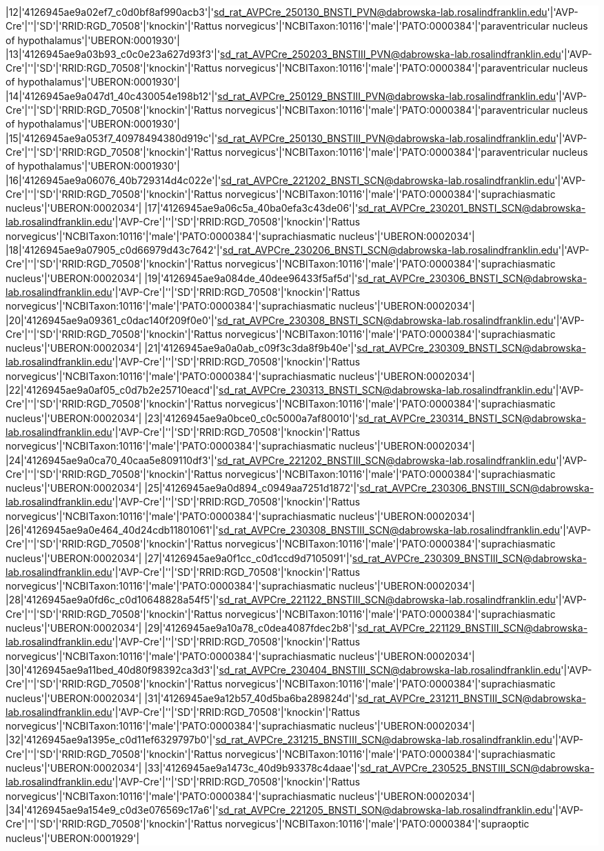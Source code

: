 |12|'4126945ae9a02ef7_c0d0bf8af990acb3'|'sd_rat_AVPCre_250130_BNSTI_PVN@dabrowska-lab.rosalindfranklin.edu'|'AVP-Cre'|''|'SD'|'RRID:RGD_70508'|'knockin'|'Rattus norvegicus'|'NCBITaxon:10116'|'male'|'PATO:0000384'|'paraventricular nucleus of hypothalamus'|'UBERON:0001930'|
|13|'4126945ae9a03b93_c0c0e23a627d93f3'|'sd_rat_AVPCre_250203_BNSTIII_PVN@dabrowska-lab.rosalindfranklin.edu'|'AVP-Cre'|''|'SD'|'RRID:RGD_70508'|'knockin'|'Rattus norvegicus'|'NCBITaxon:10116'|'male'|'PATO:0000384'|'paraventricular nucleus of hypothalamus'|'UBERON:0001930'|
|14|'4126945ae9a047d1_40c430054e198b12'|'sd_rat_AVPCre_250129_BNSTIII_PVN@dabrowska-lab.rosalindfranklin.edu'|'AVP-Cre'|''|'SD'|'RRID:RGD_70508'|'knockin'|'Rattus norvegicus'|'NCBITaxon:10116'|'male'|'PATO:0000384'|'paraventricular nucleus of hypothalamus'|'UBERON:0001930'|
|15|'4126945ae9a053f7_40978494380d919c'|'sd_rat_AVPCre_250130_BNSTIII_PVN@dabrowska-lab.rosalindfranklin.edu'|'AVP-Cre'|''|'SD'|'RRID:RGD_70508'|'knockin'|'Rattus norvegicus'|'NCBITaxon:10116'|'male'|'PATO:0000384'|'paraventricular nucleus of hypothalamus'|'UBERON:0001930'|
|16|'4126945ae9a06076_40b729314d4c022e'|'sd_rat_AVPCre_221202_BNSTI_SCN@dabrowska-lab.rosalindfranklin.edu'|'AVP-Cre'|''|'SD'|'RRID:RGD_70508'|'knockin'|'Rattus norvegicus'|'NCBITaxon:10116'|'male'|'PATO:0000384'|'suprachiasmatic nucleus'|'UBERON:0002034'|
|17|'4126945ae9a06c5a_40ba0efa3c43de06'|'sd_rat_AVPCre_230201_BNSTI_SCN@dabrowska-lab.rosalindfranklin.edu'|'AVP-Cre'|''|'SD'|'RRID:RGD_70508'|'knockin'|'Rattus norvegicus'|'NCBITaxon:10116'|'male'|'PATO:0000384'|'suprachiasmatic nucleus'|'UBERON:0002034'|
|18|'4126945ae9a07905_c0d66979d43c7642'|'sd_rat_AVPCre_230206_BNSTI_SCN@dabrowska-lab.rosalindfranklin.edu'|'AVP-Cre'|''|'SD'|'RRID:RGD_70508'|'knockin'|'Rattus norvegicus'|'NCBITaxon:10116'|'male'|'PATO:0000384'|'suprachiasmatic nucleus'|'UBERON:0002034'|
|19|'4126945ae9a084de_40dee96433f5af5d'|'sd_rat_AVPCre_230306_BNSTI_SCN@dabrowska-lab.rosalindfranklin.edu'|'AVP-Cre'|''|'SD'|'RRID:RGD_70508'|'knockin'|'Rattus norvegicus'|'NCBITaxon:10116'|'male'|'PATO:0000384'|'suprachiasmatic nucleus'|'UBERON:0002034'|
|20|'4126945ae9a09361_c0dac140f209f0e0'|'sd_rat_AVPCre_230308_BNSTI_SCN@dabrowska-lab.rosalindfranklin.edu'|'AVP-Cre'|''|'SD'|'RRID:RGD_70508'|'knockin'|'Rattus norvegicus'|'NCBITaxon:10116'|'male'|'PATO:0000384'|'suprachiasmatic nucleus'|'UBERON:0002034'|
|21|'4126945ae9a0a0ab_c09f3c3da8f9b40e'|'sd_rat_AVPCre_230309_BNSTI_SCN@dabrowska-lab.rosalindfranklin.edu'|'AVP-Cre'|''|'SD'|'RRID:RGD_70508'|'knockin'|'Rattus norvegicus'|'NCBITaxon:10116'|'male'|'PATO:0000384'|'suprachiasmatic nucleus'|'UBERON:0002034'|
|22|'4126945ae9a0af05_c0d7b2e25710eacd'|'sd_rat_AVPCre_230313_BNSTI_SCN@dabrowska-lab.rosalindfranklin.edu'|'AVP-Cre'|''|'SD'|'RRID:RGD_70508'|'knockin'|'Rattus norvegicus'|'NCBITaxon:10116'|'male'|'PATO:0000384'|'suprachiasmatic nucleus'|'UBERON:0002034'|
|23|'4126945ae9a0bce0_c0c5000a7af80010'|'sd_rat_AVPCre_230314_BNSTI_SCN@dabrowska-lab.rosalindfranklin.edu'|'AVP-Cre'|''|'SD'|'RRID:RGD_70508'|'knockin'|'Rattus norvegicus'|'NCBITaxon:10116'|'male'|'PATO:0000384'|'suprachiasmatic nucleus'|'UBERON:0002034'|
|24|'4126945ae9a0ca70_40caa5e809110df3'|'sd_rat_AVPCre_221202_BNSTIII_SCN@dabrowska-lab.rosalindfranklin.edu'|'AVP-Cre'|''|'SD'|'RRID:RGD_70508'|'knockin'|'Rattus norvegicus'|'NCBITaxon:10116'|'male'|'PATO:0000384'|'suprachiasmatic nucleus'|'UBERON:0002034'|
|25|'4126945ae9a0d894_c0949aa7251d1872'|'sd_rat_AVPCre_230306_BNSTIII_SCN@dabrowska-lab.rosalindfranklin.edu'|'AVP-Cre'|''|'SD'|'RRID:RGD_70508'|'knockin'|'Rattus norvegicus'|'NCBITaxon:10116'|'male'|'PATO:0000384'|'suprachiasmatic nucleus'|'UBERON:0002034'|
|26|'4126945ae9a0e464_40d24cdb11801061'|'sd_rat_AVPCre_230308_BNSTIII_SCN@dabrowska-lab.rosalindfranklin.edu'|'AVP-Cre'|''|'SD'|'RRID:RGD_70508'|'knockin'|'Rattus norvegicus'|'NCBITaxon:10116'|'male'|'PATO:0000384'|'suprachiasmatic nucleus'|'UBERON:0002034'|
|27|'4126945ae9a0f1cc_c0d1ccd9d7105091'|'sd_rat_AVPCre_230309_BNSTIII_SCN@dabrowska-lab.rosalindfranklin.edu'|'AVP-Cre'|''|'SD'|'RRID:RGD_70508'|'knockin'|'Rattus norvegicus'|'NCBITaxon:10116'|'male'|'PATO:0000384'|'suprachiasmatic nucleus'|'UBERON:0002034'|
|28|'4126945ae9a0fd6c_c0d10648828a54f5'|'sd_rat_AVPCre_221122_BNSTIII_SCN@dabrowska-lab.rosalindfranklin.edu'|'AVP-Cre'|''|'SD'|'RRID:RGD_70508'|'knockin'|'Rattus norvegicus'|'NCBITaxon:10116'|'male'|'PATO:0000384'|'suprachiasmatic nucleus'|'UBERON:0002034'|
|29|'4126945ae9a10a78_c0dea4087fdec2b8'|'sd_rat_AVPCre_221129_BNSTIII_SCN@dabrowska-lab.rosalindfranklin.edu'|'AVP-Cre'|''|'SD'|'RRID:RGD_70508'|'knockin'|'Rattus norvegicus'|'NCBITaxon:10116'|'male'|'PATO:0000384'|'suprachiasmatic nucleus'|'UBERON:0002034'|
|30|'4126945ae9a11bed_40d80f98392ca3d3'|'sd_rat_AVPCre_230404_BNSTIII_SCN@dabrowska-lab.rosalindfranklin.edu'|'AVP-Cre'|''|'SD'|'RRID:RGD_70508'|'knockin'|'Rattus norvegicus'|'NCBITaxon:10116'|'male'|'PATO:0000384'|'suprachiasmatic nucleus'|'UBERON:0002034'|
|31|'4126945ae9a12b57_40d5ba6ba289824d'|'sd_rat_AVPCre_231211_BNSTIII_SCN@dabrowska-lab.rosalindfranklin.edu'|'AVP-Cre'|''|'SD'|'RRID:RGD_70508'|'knockin'|'Rattus norvegicus'|'NCBITaxon:10116'|'male'|'PATO:0000384'|'suprachiasmatic nucleus'|'UBERON:0002034'|
|32|'4126945ae9a1395e_c0d11ef6329797b0'|'sd_rat_AVPCre_231215_BNSTIII_SCN@dabrowska-lab.rosalindfranklin.edu'|'AVP-Cre'|''|'SD'|'RRID:RGD_70508'|'knockin'|'Rattus norvegicus'|'NCBITaxon:10116'|'male'|'PATO:0000384'|'suprachiasmatic nucleus'|'UBERON:0002034'|
|33|'4126945ae9a1473c_40d9b93378c4daae'|'sd_rat_AVPCre_230525_BNSTIII_SCN@dabrowska-lab.rosalindfranklin.edu'|'AVP-Cre'|''|'SD'|'RRID:RGD_70508'|'knockin'|'Rattus norvegicus'|'NCBITaxon:10116'|'male'|'PATO:0000384'|'suprachiasmatic nucleus'|'UBERON:0002034'|
|34|'4126945ae9a154e9_c0d3e076569c17a6'|'sd_rat_AVPCre_221205_BNSTI_SON@dabrowska-lab.rosalindfranklin.edu'|'AVP-Cre'|''|'SD'|'RRID:RGD_70508'|'knockin'|'Rattus norvegicus'|'NCBITaxon:10116'|'male'|'PATO:0000384'|'supraoptic nucleus'|'UBERON:0001929'|